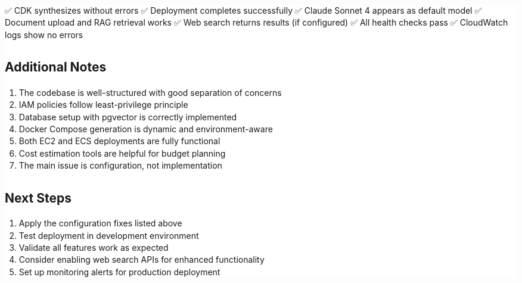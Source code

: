 ✅ CDK synthesizes without errors
✅ Deployment completes successfully
✅ Claude Sonnet 4 appears as default model
✅ Document upload and RAG retrieval works
✅ Web search returns results (if configured)
✅ All health checks pass
✅ CloudWatch logs show no errors

## Additional Notes

1. The codebase is well-structured with good separation of concerns
2. IAM policies follow least-privilege principle
3. Database setup with pgvector is correctly implemented
4. Docker Compose generation is dynamic and environment-aware
5. Both EC2 and ECS deployments are fully functional
6. Cost estimation tools are helpful for budget planning
7. The main issue is configuration, not implementation

## Next Steps

1. Apply the configuration fixes listed above
2. Test deployment in development environment
3. Validate all features work as expected
4. Consider enabling web search APIs for enhanced functionality
5. Set up monitoring alerts for production deployment